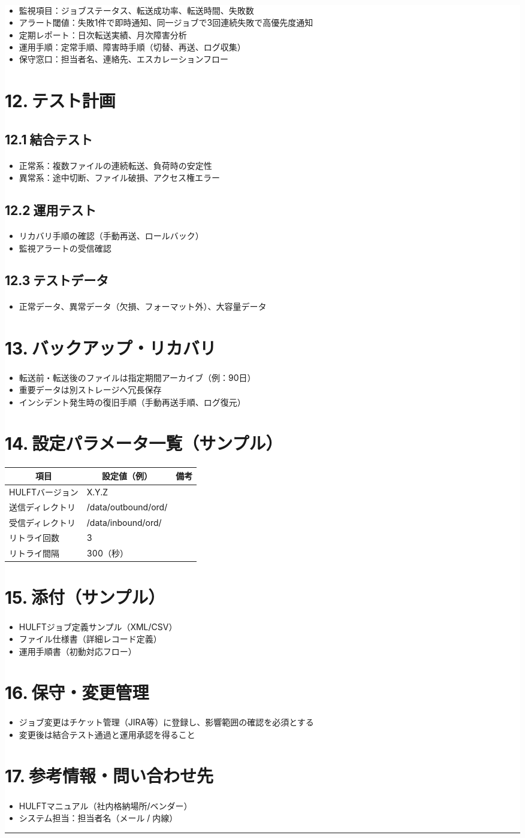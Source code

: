* 監視項目：ジョブステータス、転送成功率、転送時間、失敗数
* アラート閾値：失敗1件で即時通知、同一ジョブで3回連続失敗で高優先度通知
* 定期レポート：日次転送実績、月次障害分析
* 運用手順：定常手順、障害時手順（切替、再送、ログ収集）
* 保守窓口：担当者名、連絡先、エスカレーションフロー

# 12. テスト計画

## 12.1 結合テスト

* 正常系：複数ファイルの連続転送、負荷時の安定性
* 異常系：途中切断、ファイル破損、アクセス権エラー

## 12.2 運用テスト

* リカバリ手順の確認（手動再送、ロールバック）
* 監視アラートの受信確認

## 12.3 テストデータ

* 正常データ、異常データ（欠損、フォーマット外）、大容量データ

# 13. バックアップ・リカバリ

* 転送前・転送後のファイルは指定期間アーカイブ（例：90日）
* 重要データは別ストレージへ冗長保存
* インシデント発生時の復旧手順（手動再送手順、ログ復元）

# 14. 設定パラメータ一覧（サンプル）

| 項目         | 設定値（例）              | 備考 |
| ---------- | ------------------- | -- |
| HULFTバージョン | X.Y.Z               |    |
| 送信ディレクトリ   | /data/outbound/ord/ |    |
| 受信ディレクトリ   | /data/inbound/ord/  |    |
| リトライ回数     | 3                   |    |
| リトライ間隔     | 300（秒）              |    |

# 15. 添付（サンプル）

* HULFTジョブ定義サンプル（XML/CSV）
* ファイル仕様書（詳細レコード定義）
* 運用手順書（初動対応フロー）

# 16. 保守・変更管理

* ジョブ変更はチケット管理（JIRA等）に登録し、影響範囲の確認を必須とする
* 変更後は結合テスト通過と運用承認を得ること

# 17. 参考情報・問い合わせ先

* HULFTマニュアル（社内格納場所/ベンダー）
* システム担当：担当者名（メール / 内線）

---


